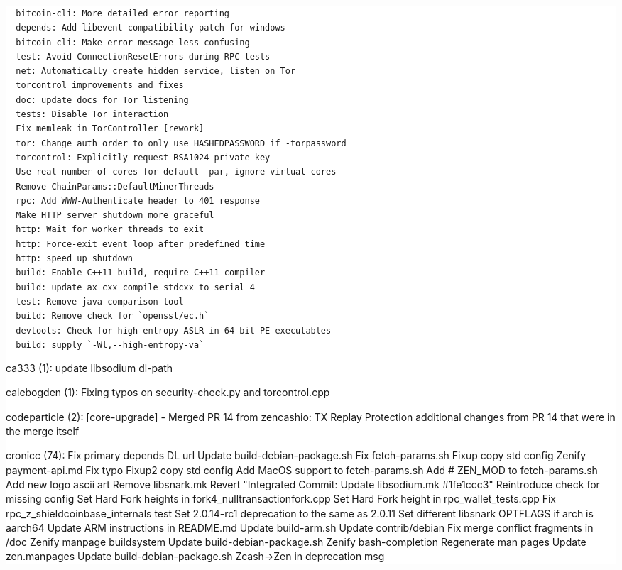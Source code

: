       bitcoin-cli: More detailed error reporting
      depends: Add libevent compatibility patch for windows
      bitcoin-cli: Make error message less confusing
      test: Avoid ConnectionResetErrors during RPC tests
      net: Automatically create hidden service, listen on Tor
      torcontrol improvements and fixes
      doc: update docs for Tor listening
      tests: Disable Tor interaction
      Fix memleak in TorController [rework]
      tor: Change auth order to only use HASHEDPASSWORD if -torpassword
      torcontrol: Explicitly request RSA1024 private key
      Use real number of cores for default -par, ignore virtual cores
      Remove ChainParams::DefaultMinerThreads
      rpc: Add WWW-Authenticate header to 401 response
      Make HTTP server shutdown more graceful
      http: Wait for worker threads to exit
      http: Force-exit event loop after predefined time
      http: speed up shutdown
      build: Enable C++11 build, require C++11 compiler
      build: update ax_cxx_compile_stdcxx to serial 4
      test: Remove java comparison tool
      build: Remove check for `openssl/ec.h`
      devtools: Check for high-entropy ASLR in 64-bit PE executables
      build: supply `-Wl,--high-entropy-va`

ca333 (1):
      update libsodium dl-path

calebogden (1):
      Fixing typos on security-check.py and torcontrol.cpp

codeparticle (2):
      [core-upgrade] - Merged PR 14 from zencashio: TX Replay Protection
      additional changes from PR 14 that were in the merge itself

cronicc (74):
      Fix primary depends DL url
      Update build-debian-package.sh
      Fix fetch-params.sh
      Fixup copy std config
      Zenify payment-api.md
      Fix typo
      Fixup2 copy std config
      Add MacOS support to fetch-params.sh
      Add # ZEN_MOD to fetch-params.sh
      Add new logo ascii art
      Remove libsnark.mk
      Revert "Integrated Commit: Update libsodium.mk #1fe1ccc3"
      Reintroduce check for missing config
      Set Hard Fork heights in fork4_nulltransactionfork.cpp
      Set Hard Fork height in rpc_wallet_tests.cpp
      Fix rpc_z_shieldcoinbase_internals test
      Set 2.0.14-rc1 deprecation to the same as 2.0.11
      Set different libsnark OPTFLAGS if arch is aarch64
      Update ARM instructions in README.md
      Update build-arm.sh
      Update contrib/debian
      Fix merge conflict fragments in /doc
      Zenify manpage buildsystem
      Update build-debian-package.sh
      Zenify bash-completion
      Regenerate man pages
      Update zen.manpages
      Update build-debian-package.sh
      Zcash->Zen in deprecation msg